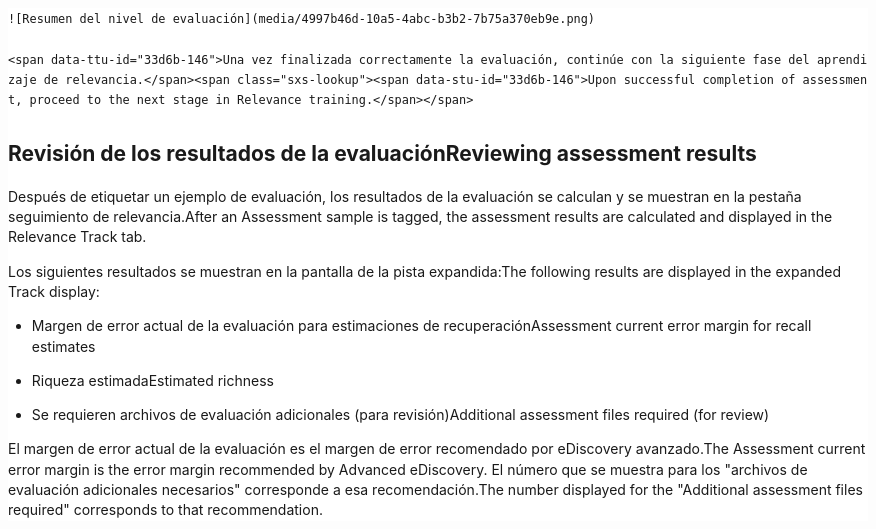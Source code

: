    ![Resumen del nivel de evaluación](media/4997b46d-10a5-4abc-b3b2-7b75a370eb9e.png)
  
    <span data-ttu-id="33d6b-146">Una vez finalizada correctamente la evaluación, continúe con la siguiente fase del aprendizaje de relevancia.</span><span class="sxs-lookup"><span data-stu-id="33d6b-146">Upon successful completion of assessment, proceed to the next stage in Relevance training.</span></span>
    
## <a name="reviewing-assessment-results"></a><span data-ttu-id="33d6b-147">Revisión de los resultados de la evaluación</span><span class="sxs-lookup"><span data-stu-id="33d6b-147">Reviewing assessment results</span></span>

<span data-ttu-id="33d6b-148">Después de etiquetar un ejemplo de evaluación, los resultados de la evaluación se calculan y se muestran en la pestaña seguimiento de relevancia.</span><span class="sxs-lookup"><span data-stu-id="33d6b-148">After an Assessment sample is tagged, the assessment results are calculated and displayed in the Relevance Track tab.</span></span>
  
<span data-ttu-id="33d6b-149">Los siguientes resultados se muestran en la pantalla de la pista expandida:</span><span class="sxs-lookup"><span data-stu-id="33d6b-149">The following results are displayed in the expanded Track display:</span></span> 
  
- <span data-ttu-id="33d6b-150">Margen de error actual de la evaluación para estimaciones de recuperación</span><span class="sxs-lookup"><span data-stu-id="33d6b-150">Assessment current error margin for recall estimates</span></span>
    
- <span data-ttu-id="33d6b-151">Riqueza estimada</span><span class="sxs-lookup"><span data-stu-id="33d6b-151">Estimated richness</span></span>
    
- <span data-ttu-id="33d6b-152">Se requieren archivos de evaluación adicionales (para revisión)</span><span class="sxs-lookup"><span data-stu-id="33d6b-152">Additional assessment files required (for review)</span></span>
    
<span data-ttu-id="33d6b-153">El margen de error actual de la evaluación es el margen de error recomendado por eDiscovery avanzado.</span><span class="sxs-lookup"><span data-stu-id="33d6b-153">The Assessment current error margin is the error margin recommended by Advanced eDiscovery.</span></span> <span data-ttu-id="33d6b-154">El número que se muestra para los "archivos de evaluación adicionales necesarios" corresponde a esa recomendación.</span><span class="sxs-lookup"><span data-stu-id="33d6b-154">The number displayed for the "Additional assessment files required" corresponds to that recommendation.</span></span>
  